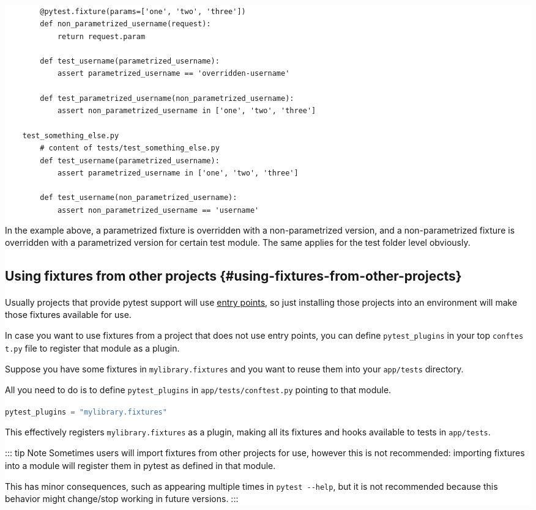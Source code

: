 ```shell
        @pytest.fixture(params=['one', 'two', 'three'])
        def non_parametrized_username(request):
            return request.param

        def test_username(parametrized_username):
            assert parametrized_username == 'overridden-username'

        def test_parametrized_username(non_parametrized_username):
            assert non_parametrized_username in ['one', 'two', 'three']

    test_something_else.py
        # content of tests/test_something_else.py
        def test_username(parametrized_username):
            assert parametrized_username in ['one', 'two', 'three']

        def test_username(non_parametrized_username):
            assert non_parametrized_username == 'username'
```

In the example above, a parametrized fixture is overridden with a non-parametrized version, and a non-parametrized fixture is overridden with a parametrized version for certain test module. The same applies for the test folder level obviously.

## Using fixtures from other projects {#using-fixtures-from-other-projects}

Usually projects that provide pytest support will use [entry points](/python/pytest/how_to_guides/write_plugin#making-your-plugin-installable-by-others), so just installing those projects into an environment will make those fixtures available for use.

In case you want to use fixtures from a project that does not use entry points, you can define `pytest_plugins` in your top `conftest.py` file to register that module as a plugin.

Suppose you have some fixtures in `mylibrary.fixtures` and you want to reuse them into your `app/tests` directory.

All you need to do is to define `pytest_plugins` in `app/tests/conftest.py` pointing to that module.

```python
pytest_plugins = "mylibrary.fixtures"
```

This effectively registers `mylibrary.fixtures` as a plugin, making all its fixtures and hooks available to tests in `app/tests`.

::: tip Note
Sometimes users will import fixtures from other projects for use, however this is not recommended: importing fixtures into a module will register them in pytest as defined in that module.

This has minor consequences, such as appearing multiple times in `pytest --help`, but it is not recommended because this behavior might change/stop working in future versions.
:::